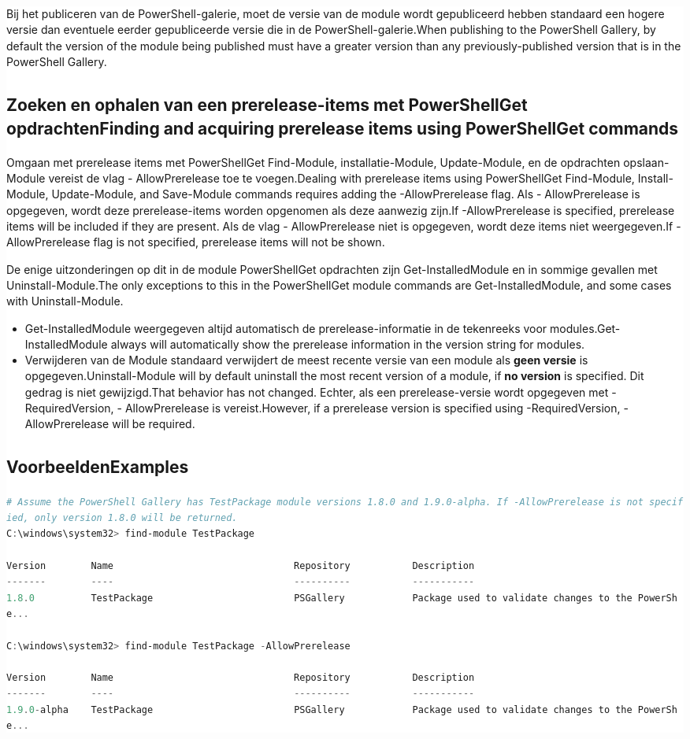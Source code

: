 <span data-ttu-id="3e4fc-141">Bij het publiceren van de PowerShell-galerie, moet de versie van de module wordt gepubliceerd hebben standaard een hogere versie dan eventuele eerder gepubliceerde versie die in de PowerShell-galerie.</span><span class="sxs-lookup"><span data-stu-id="3e4fc-141">When publishing to the PowerShell Gallery, by default the version of the module being published must have a greater version than any previously-published version that is in the PowerShell Gallery.</span></span> 

## <a name="finding-and-acquiring-prerelease-items-using-powershellget-commands"></a><span data-ttu-id="3e4fc-142">Zoeken en ophalen van een prerelease-items met PowerShellGet opdrachten</span><span class="sxs-lookup"><span data-stu-id="3e4fc-142">Finding and acquiring prerelease items using PowerShellGet commands</span></span>

<span data-ttu-id="3e4fc-143">Omgaan met prerelease items met PowerShellGet Find-Module, installatie-Module, Update-Module, en de opdrachten opslaan-Module vereist de vlag - AllowPrerelease toe te voegen.</span><span class="sxs-lookup"><span data-stu-id="3e4fc-143">Dealing with prerelease items using PowerShellGet Find-Module, Install-Module, Update-Module, and Save-Module commands requires adding the -AllowPrerelease flag.</span></span> <span data-ttu-id="3e4fc-144">Als - AllowPrerelease is opgegeven, wordt deze prerelease-items worden opgenomen als deze aanwezig zijn.</span><span class="sxs-lookup"><span data-stu-id="3e4fc-144">If -AllowPrerelease is specified, prerelease items will be included if they are present.</span></span>
<span data-ttu-id="3e4fc-145">Als de vlag - AllowPrerelease niet is opgegeven, wordt deze items niet weergegeven.</span><span class="sxs-lookup"><span data-stu-id="3e4fc-145">If -AllowPrerelease flag is not specified, prerelease items will not be shown.</span></span> 

<span data-ttu-id="3e4fc-146">De enige uitzonderingen op dit in de module PowerShellGet opdrachten zijn Get-InstalledModule en in sommige gevallen met Uninstall-Module.</span><span class="sxs-lookup"><span data-stu-id="3e4fc-146">The only exceptions to this in the PowerShellGet module commands are Get-InstalledModule, and some cases with Uninstall-Module.</span></span> 

* <span data-ttu-id="3e4fc-147">Get-InstalledModule weergegeven altijd automatisch de prerelease-informatie in de tekenreeks voor modules.</span><span class="sxs-lookup"><span data-stu-id="3e4fc-147">Get-InstalledModule always will automatically show the prerelease information in the version string for modules.</span></span> 
* <span data-ttu-id="3e4fc-148">Verwijderen van de Module standaard verwijdert de meest recente versie van een module als __geen versie__ is opgegeven.</span><span class="sxs-lookup"><span data-stu-id="3e4fc-148">Uninstall-Module will by default uninstall the most recent version of a module, if __no version__ is specified.</span></span> <span data-ttu-id="3e4fc-149">Dit gedrag is niet gewijzigd.</span><span class="sxs-lookup"><span data-stu-id="3e4fc-149">That behavior has not changed.</span></span> <span data-ttu-id="3e4fc-150">Echter, als een prerelease-versie wordt opgegeven met - RequiredVersion, - AllowPrerelease is vereist.</span><span class="sxs-lookup"><span data-stu-id="3e4fc-150">However, if a prerelease version is specified using -RequiredVersion, -AllowPrerelease will be required.</span></span> 

## <a name="examples"></a><span data-ttu-id="3e4fc-151">Voorbeelden</span><span class="sxs-lookup"><span data-stu-id="3e4fc-151">Examples</span></span>
```powershell
# Assume the PowerShell Gallery has TestPackage module versions 1.8.0 and 1.9.0-alpha. If -AllowPrerelease is not specified, only version 1.8.0 will be returned.
C:\windows\system32> find-module TestPackage 

Version        Name                                Repository           Description
-------        ----                                ----------           -----------
1.8.0          TestPackage                         PSGallery            Package used to validate changes to the PowerShe...

C:\windows\system32> find-module TestPackage -AllowPrerelease

Version        Name                                Repository           Description
-------        ----                                ----------           -----------
1.9.0-alpha    TestPackage                         PSGallery            Package used to validate changes to the PowerShe...
```